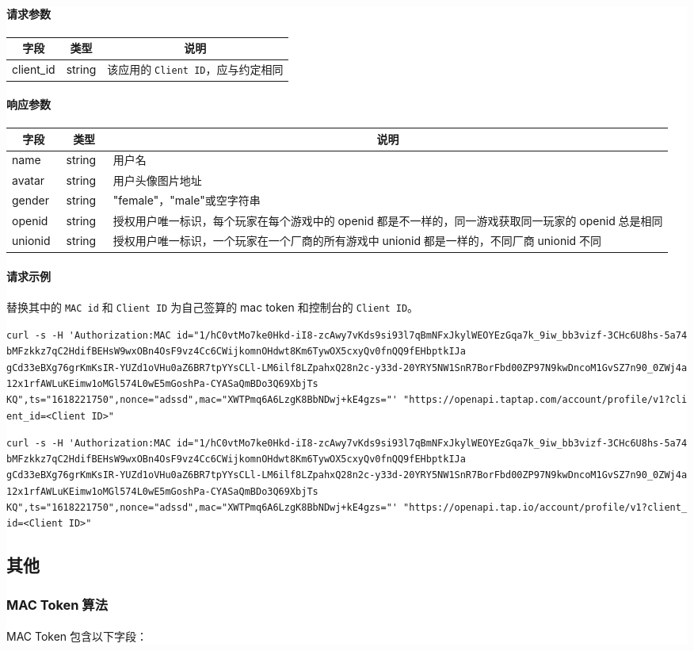 
#### 请求参数

| 字段      | 类型   | 说明   |
| --------- | ------ | ------ |
| client_id | string | 该应用的 `Client ID`，应与约定相同 |

#### 响应参数

字段             | 类型           | 说明
--------------- | ------------- | ------------
name            | string        | 用户名
avatar          | string        | 用户头像图片地址
gender          | string        | "female"，"male"或空字符串
openid          | string        | 授权用户唯一标识，每个玩家在每个游戏中的 openid 都是不一样的，同一游戏获取同一玩家的 openid 总是相同
unionid         | string        | 授权用户唯一标识，一个玩家在一个厂商的所有游戏中 unionid 都是一样的，不同厂商 unionid 不同

#### 请求示例

替换其中的 `MAC id` 和 `Client ID` 为自己签算的 mac token 和控制台的 `Client ID`。

<Conditional region='cn'>

```
curl -s -H 'Authorization:MAC id="1/hC0vtMo7ke0Hkd-iI8-zcAwy7vKds9si93l7qBmNFxJkylWEOYEzGqa7k_9iw_bb3vizf-3CHc6U8hs-5a74bMFzkkz7qC2HdifBEHsW9wxOBn4OsF9vz4Cc6CWijkomnOHdwt8Km6TywOX5cxyQv0fnQQ9fEHbptkIJa
gCd33eBXg76grKmKsIR-YUZd1oVHu0aZ6BR7tpYYsCLl-LM6ilf8LZpahxQ28n2c-y33d-20YRY5NW1SnR7BorFbd00ZP97N9kwDncoM1GvSZ7n90_0ZWj4a12x1rfAWLuKEimw1oMGl574L0wE5mGoshPa-CYASaQmBDo3Q69XbjTs
KQ",ts="1618221750",nonce="adssd",mac="XWTPmq6A6LzgK8BbNDwj+kE4gzs="' "https://openapi.taptap.com/account/profile/v1?client_id=<Client ID>"
```

</Conditional>

<Conditional region='global'>

```
curl -s -H 'Authorization:MAC id="1/hC0vtMo7ke0Hkd-iI8-zcAwy7vKds9si93l7qBmNFxJkylWEOYEzGqa7k_9iw_bb3vizf-3CHc6U8hs-5a74bMFzkkz7qC2HdifBEHsW9wxOBn4OsF9vz4Cc6CWijkomnOHdwt8Km6TywOX5cxyQv0fnQQ9fEHbptkIJa
gCd33eBXg76grKmKsIR-YUZd1oVHu0aZ6BR7tpYYsCLl-LM6ilf8LZpahxQ28n2c-y33d-20YRY5NW1SnR7BorFbd00ZP97N9kwDncoM1GvSZ7n90_0ZWj4a12x1rfAWLuKEimw1oMGl574L0wE5mGoshPa-CYASaQmBDo3Q69XbjTs
KQ",ts="1618221750",nonce="adssd",mac="XWTPmq6A6LzgK8BbNDwj+kE4gzs="' "https://openapi.tap.io/account/profile/v1?client_id=<Client ID>"
```

</Conditional>

## 其他

### MAC Token 算法

MAC Token 包含以下字段：
